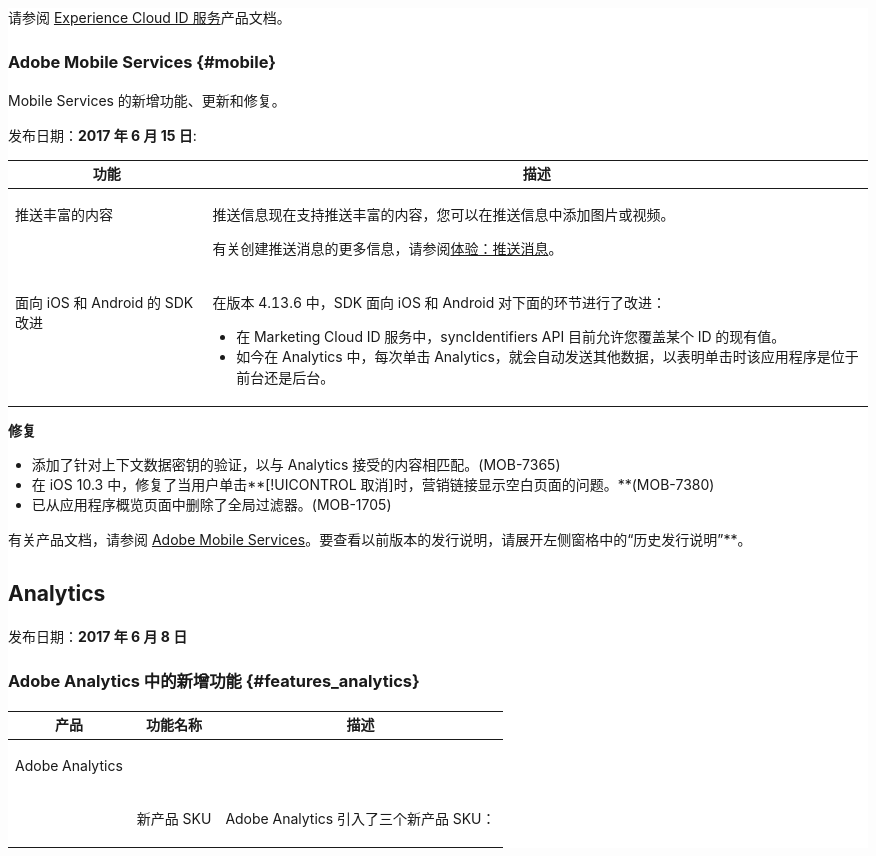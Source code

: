 请参阅 [Experience Cloud ID 服务](https://marketing.adobe.com/resources/help/en_US/mcvid/)产品文档。

### Adobe Mobile Services {#mobile}

Mobile Services 的新增功能、更新和修复。

发布日期：**2017 年 6 月 15 日**:

<table id="table_E76128234BEC49F3BB95B22CFD917EBF"> 
 <thead> 
  <tr> 
   <th colname="col1" class="entry"> 功能 </th> 
   <th colname="col2" class="entry"> 描述 </th> 
  </tr> 
 </thead>
 <tbody> 
  <tr> 
   <td colname="col1"> <p>推送丰富的内容 </p> </td> 
   <td colname="col2"> <p>推送信息现在支持推送丰富的内容，您可以在推送信息中添加图片或视频。 </p> <p>有关创建推送消息的更多信息，请参阅<a href="https://marketing.adobe.com/resources/help/en_US/mobile/c_experience__push_message.html" format="html" scope="external">体验：推送消息</a>。 </p> </td> 
  </tr> 
  <tr> 
   <td colname="col1"> <p>面向 iOS 和 Android 的 SDK 改进 </p> </td> 
   <td colname="col2"> <p>在版本 4.13.6 中，SDK 面向 iOS 和 Android 对下面的环节进行了改进： </p> 
    <ul id="ul_B4DC25FD25B745A6BB39B8965D22ECAD"> 
     <li id="li_17282AB9A66A4484917CB9B703AA6DE8">在 Marketing Cloud ID 服务中，<span class="varname">syncIdentifiers</span> API 目前允许您覆盖某个 ID 的现有值。 </li> 
     <li id="li_388CF9DB15AE483DB2532E136F1913D9">如今在 Analytics 中，每次单击 Analytics，就会自动发送其他数据，以表明单击时该应用程序是位于前台还是后台。 </li> 
    </ul> </td> 
  </tr> 
 </tbody> 
</table>

**修复**

* 添加了针对上下文数据密钥的验证，以与 Analytics 接受的内容相匹配。(MOB-7365)
* 在 iOS 10.3 中，修复了当用户单击**[!UICONTROL 取消]时，营销链接显示空白页面的问题。**(MOB-7380)
* 已从应用程序概览页面中删除了全局过滤器。(MOB-1705)

有关产品文档，请参阅 [Adobe Mobile Services](https://marketing.adobe.com/resources/help/en_US/mobile/)。要查看以前版本的发行说明，请展开左侧窗格中的“历史发行说明”**。

## Analytics

发布日期：**2017 年 6 月 8 日**

### Adobe Analytics 中的新增功能 {#features_analytics}

<table id="table_91D1FD20C4C1411292252364328677AF"> 
 <thead> 
  <tr> 
   <th colname="col01" class="entry"> 产品 </th> 
   <th colname="col1" class="entry"> 功能名称 </th> 
   <th colname="col2" class="entry"> 描述 </th> 
  </tr> 
 </thead>
 <tbody> 
  <tr> 
   <td colsep="1"> <p>Adobe Analytics </p> </td> 
  </tr> 
  <tr> 
   <td colname="col01"></td> 
   <td colname="col1"> <p>新产品 SKU </p> </td> 
   <td colname="col2"> <p>Adobe Analytics 引入了三个新产品 SKU： </p> 